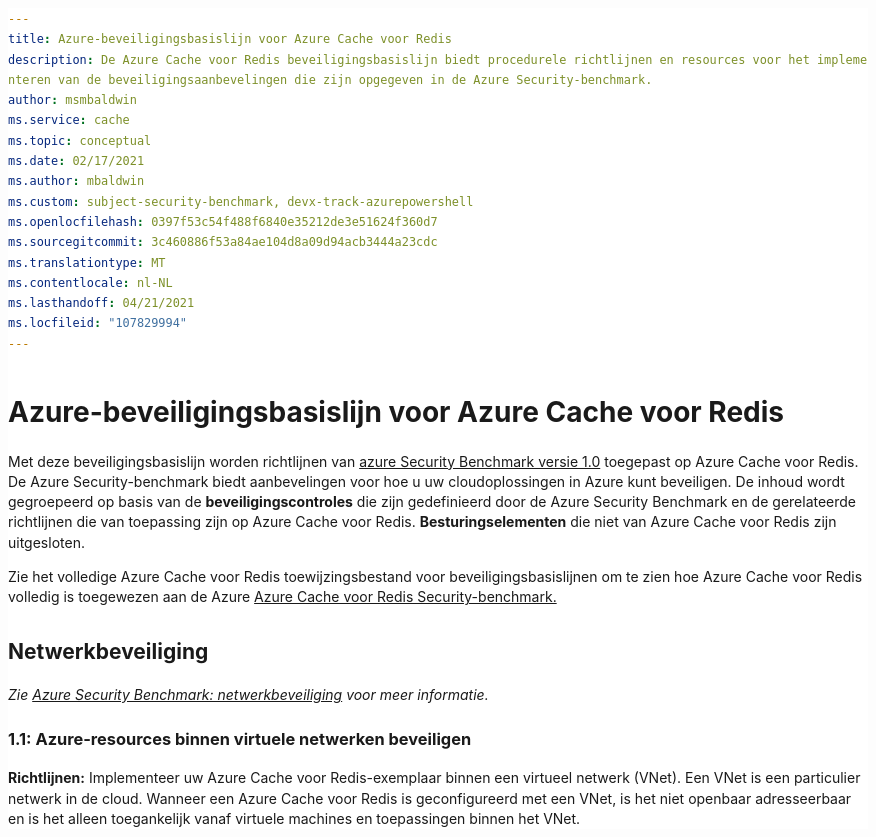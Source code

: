 ```yaml
---
title: Azure-beveiligingsbasislijn voor Azure Cache voor Redis
description: De Azure Cache voor Redis beveiligingsbasislijn biedt procedurele richtlijnen en resources voor het implementeren van de beveiligingsaanbevelingen die zijn opgegeven in de Azure Security-benchmark.
author: msmbaldwin
ms.service: cache
ms.topic: conceptual
ms.date: 02/17/2021
ms.author: mbaldwin
ms.custom: subject-security-benchmark, devx-track-azurepowershell
ms.openlocfilehash: 0397f53c54f488f6840e35212de3e51624f360d7
ms.sourcegitcommit: 3c460886f53a84ae104d8a09d94acb3444a23cdc
ms.translationtype: MT
ms.contentlocale: nl-NL
ms.lasthandoff: 04/21/2021
ms.locfileid: "107829994"
---
```

# <a name="azure-security-baseline-for-azure-cache-for-redis"></a>Azure-beveiligingsbasislijn voor Azure Cache voor Redis

Met deze beveiligingsbasislijn worden richtlijnen van [azure Security Benchmark versie 1.0](../security/benchmarks/overview-v1.md) toegepast op Azure Cache voor Redis. De Azure Security-benchmark biedt aanbevelingen voor hoe u uw cloudoplossingen in Azure kunt beveiligen.
De inhoud wordt gegroepeerd op basis van de **beveiligingscontroles** die zijn gedefinieerd door de Azure Security Benchmark en de gerelateerde richtlijnen die van toepassing zijn op Azure Cache voor Redis. **Besturingselementen** die niet van Azure Cache voor Redis zijn uitgesloten.

 
Zie het volledige Azure Cache voor Redis toewijzingsbestand voor beveiligingsbasislijnen om te zien hoe Azure Cache voor Redis volledig is toegewezen aan de Azure [Azure Cache voor Redis Security-benchmark.](https://github.com/MicrosoftDocs/SecurityBenchmarks/tree/master/Azure%20Offer%20Security%20Baselines)

## <a name="network-security"></a>Netwerkbeveiliging

*Zie [Azure Security Benchmark: netwerkbeveiliging](../security/benchmarks/security-control-network-security.md) voor meer informatie.*

### <a name="11-protect-azure-resources-within-virtual-networks"></a>1.1: Azure-resources binnen virtuele netwerken beveiligen

**Richtlijnen:** Implementeer uw Azure Cache voor Redis-exemplaar binnen een virtueel netwerk (VNet). Een VNet is een particulier netwerk in de cloud. Wanneer een Azure Cache voor Redis is geconfigureerd met een VNet, is het niet openbaar adresseerbaar en is het alleen toegankelijk vanaf virtuele machines en toepassingen binnen het VNet.

